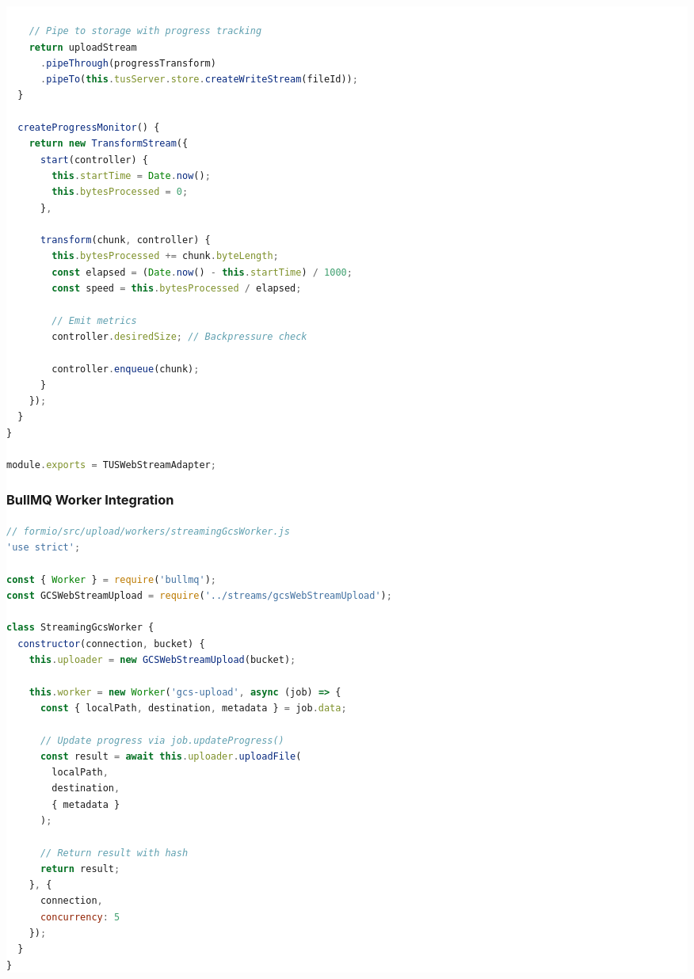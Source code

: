 ```javascript

    // Pipe to storage with progress tracking
    return uploadStream
      .pipeThrough(progressTransform)
      .pipeTo(this.tusServer.store.createWriteStream(fileId));
  }

  createProgressMonitor() {
    return new TransformStream({
      start(controller) {
        this.startTime = Date.now();
        this.bytesProcessed = 0;
      },

      transform(chunk, controller) {
        this.bytesProcessed += chunk.byteLength;
        const elapsed = (Date.now() - this.startTime) / 1000;
        const speed = this.bytesProcessed / elapsed;

        // Emit metrics
        controller.desiredSize; // Backpressure check

        controller.enqueue(chunk);
      }
    });
  }
}

module.exports = TUSWebStreamAdapter;
```

### BullMQ Worker Integration

```javascript
// formio/src/upload/workers/streamingGcsWorker.js
'use strict';

const { Worker } = require('bullmq');
const GCSWebStreamUpload = require('../streams/gcsWebStreamUpload');

class StreamingGcsWorker {
  constructor(connection, bucket) {
    this.uploader = new GCSWebStreamUpload(bucket);

    this.worker = new Worker('gcs-upload', async (job) => {
      const { localPath, destination, metadata } = job.data;

      // Update progress via job.updateProgress()
      const result = await this.uploader.uploadFile(
        localPath,
        destination,
        { metadata }
      );

      // Return result with hash
      return result;
    }, {
      connection,
      concurrency: 5
    });
  }
}

```
